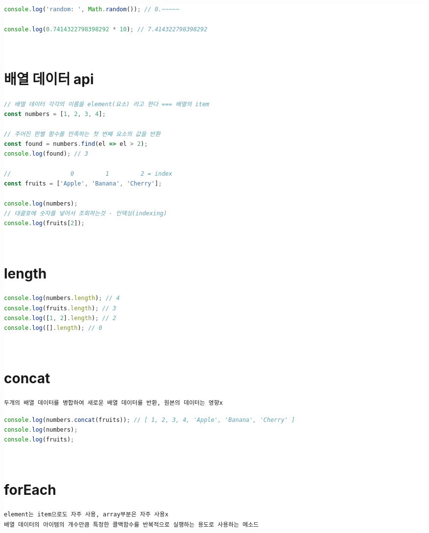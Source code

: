 ```javascript
console.log('random: ', Math.random()); // 0.~~~~~

console.log(0.7414322798398292 * 10); // 7.414322798398292
```

<br />

# 배열 데이터 api

```javascript
// 배열 데이터 각각의 이름을 element(요소) 라고 한다 === 배열의 item
const numbers = [1, 2, 3, 4];

// 주어진 판별 함수를 만족하는 첫 번째 요소의 값을 반환
const found = numbers.find(el => el > 2);
console.log(found); // 3

//                 0         1         2 = index
const fruits = ['Apple', 'Banana', 'Cherry'];

console.log(numbers);
// 대괄호에 숫자를 넣어서 조회하는것 - 인덱싱(indexing)
console.log(fruits[2]);
```

<br />

# length

```javascript
console.log(numbers.length); // 4
console.log(fruits.length); // 3
console.log([1, 2].length); // 2
console.log([].length); // 0
```

<br />

# concat
    두개의 배열 데이터를 병합하여 새로운 배열 데이터를 반환, 원본의 데이터는 영향x

```javascript
console.log(numbers.concat(fruits)); // [ 1, 2, 3, 4, 'Apple', 'Banana', 'Cherry' ]
console.log(numbers);
console.log(fruits);
```

<br />

# forEach
    element는 item으로도 자주 사용, array부분은 자주 사용x
    배열 데이터의 아이템의 개수만큼 특정한 콜백함수를 반복적으로 실행하는 용도로 사용하는 메소드
